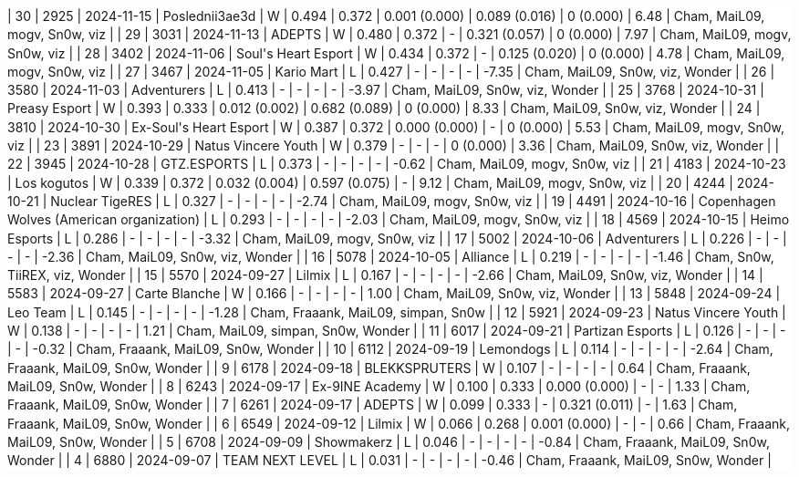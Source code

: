 |           30 |     2925 | 2024-11-15 | Poslednii3ae3d                            | W   | 0.494      | 0.372        | 0.001 (0.000)    | 0.089 (0.016)    | 0 (0.000) |     6.48 | Cham, MaiL09, mogv, Sn0w, viz       |
|           29 |     3031 | 2024-11-13 | ADEPTS                                    | W   | 0.480      | 0.372        | -                | 0.321 (0.057)    | 0 (0.000) |     7.97 | Cham, MaiL09, mogv, Sn0w, viz       |
|           28 |     3402 | 2024-11-06 | Soul's Heart Esport                       | W   | 0.434      | 0.372        | -                | 0.125 (0.020)    | 0 (0.000) |     4.78 | Cham, MaiL09, mogv, Sn0w, viz       |
|           27 |     3467 | 2024-11-05 | Kario Mart                                | L   | 0.427      | -            | -                | -                | -         |    -7.35 | Cham, MaiL09, Sn0w, viz, Wonder     |
|           26 |     3580 | 2024-11-03 | Adventurers                               | L   | 0.413      | -            | -                | -                | -         |    -3.97 | Cham, MaiL09, Sn0w, viz, Wonder     |
|           25 |     3768 | 2024-10-31 | Preasy Esport                             | W   | 0.393      | 0.333        | 0.012 (0.002)    | 0.682 (0.089)    | 0 (0.000) |     8.33 | Cham, MaiL09, Sn0w, viz, Wonder     |
|           24 |     3810 | 2024-10-30 | Ex-Soul's Heart Esport                    | W   | 0.387      | 0.372        | 0.000 (0.000)    | -                | 0 (0.000) |     5.53 | Cham, MaiL09, mogv, Sn0w, viz       |
|           23 |     3891 | 2024-10-29 | Natus Vincere Youth                       | W   | 0.379      | -            | -                | -                | 0 (0.000) |     3.36 | Cham, MaiL09, Sn0w, viz, Wonder     |
|           22 |     3945 | 2024-10-28 | GTZ.ESPORTS                               | L   | 0.373      | -            | -                | -                | -         |    -0.62 | Cham, MaiL09, mogv, Sn0w, viz       |
|           21 |     4183 | 2024-10-23 | Los kogutos                               | W   | 0.339      | 0.372        | 0.032 (0.004)    | 0.597 (0.075)    | -         |     9.12 | Cham, MaiL09, mogv, Sn0w, viz       |
|           20 |     4244 | 2024-10-21 | Nuclear TigeRES                           | L   | 0.327      | -            | -                | -                | -         |    -2.74 | Cham, MaiL09, mogv, Sn0w, viz       |
|           19 |     4491 | 2024-10-16 | Copenhagen Wolves (American organization) | L   | 0.293      | -            | -                | -                | -         |    -2.03 | Cham, MaiL09, mogv, Sn0w, viz       |
|           18 |     4569 | 2024-10-15 | Heimo Esports                             | L   | 0.286      | -            | -                | -                | -         |    -3.32 | Cham, MaiL09, mogv, Sn0w, viz       |
|           17 |     5002 | 2024-10-06 | Adventurers                               | L   | 0.226      | -            | -                | -                | -         |    -2.36 | Cham, MaiL09, Sn0w, viz, Wonder     |
|           16 |     5078 | 2024-10-05 | Alliance                                  | L   | 0.219      | -            | -                | -                | -         |    -1.46 | Cham, Sn0w, TiiREX, viz, Wonder     |
|           15 |     5570 | 2024-09-27 | Lilmix                                    | L   | 0.167      | -            | -                | -                | -         |    -2.66 | Cham, MaiL09, Sn0w, viz, Wonder     |
|           14 |     5583 | 2024-09-27 | Carte Blanche                             | W   | 0.166      | -            | -                | -                | -         |     1.00 | Cham, MaiL09, Sn0w, viz, Wonder     |
|           13 |     5848 | 2024-09-24 | Leo Team                                  | L   | 0.145      | -            | -                | -                | -         |    -1.28 | Cham, Fraaank, MaiL09, simpan, Sn0w |
|           12 |     5921 | 2024-09-23 | Natus Vincere Youth                       | W   | 0.138      | -            | -                | -                | -         |     1.21 | Cham, MaiL09, simpan, Sn0w, Wonder  |
|           11 |     6017 | 2024-09-21 | Partizan Esports                          | L   | 0.126      | -            | -                | -                | -         |    -0.32 | Cham, Fraaank, MaiL09, Sn0w, Wonder |
|           10 |     6112 | 2024-09-19 | Lemondogs                                 | L   | 0.114      | -            | -                | -                | -         |    -2.64 | Cham, Fraaank, MaiL09, Sn0w, Wonder |
|            9 |     6178 | 2024-09-18 | BLEKKSPRUTERS                             | W   | 0.107      | -            | -                | -                | -         |     0.64 | Cham, Fraaank, MaiL09, Sn0w, Wonder |
|            8 |     6243 | 2024-09-17 | Ex-9INE Academy                           | W   | 0.100      | 0.333        | 0.000 (0.000)    | -                | -         |     1.33 | Cham, Fraaank, MaiL09, Sn0w, Wonder |
|            7 |     6261 | 2024-09-17 | ADEPTS                                    | W   | 0.099      | 0.333        | -                | 0.321 (0.011)    | -         |     1.63 | Cham, Fraaank, MaiL09, Sn0w, Wonder |
|            6 |     6549 | 2024-09-12 | Lilmix                                    | W   | 0.066      | 0.268        | 0.001 (0.000)    | -                | -         |     0.66 | Cham, Fraaank, MaiL09, Sn0w, Wonder |
|            5 |     6708 | 2024-09-09 | Showmakerz                                | L   | 0.046      | -            | -                | -                | -         |    -0.84 | Cham, Fraaank, MaiL09, Sn0w, Wonder |
|            4 |     6880 | 2024-09-07 | TEAM NEXT LEVEL                           | L   | 0.031      | -            | -                | -                | -         |    -0.46 | Cham, Fraaank, MaiL09, Sn0w, Wonder |